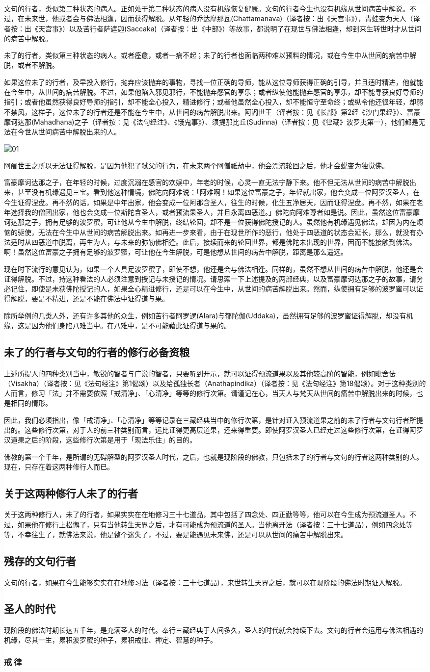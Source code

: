 文句的行者，类似第二种状态的病人。正如处于第二种状态的病人没有机缘恢复健康。文句的行者今生也没有机缘从世间病苦中解说。不过，在未来世，他或者会与佛法相逢，因而获得解脱。从年轻的乔达摩那瓦(Chattamanava)（译者按：出《天宫事》），青蛙变为天人（译者按：出《天宫事》）以及苦行者萨遮迦(Saccaka)（译者按：出《中部》）等故事，都说明了在现世与佛法相逢，却到来生转世时才从世间的病苦中解脱。

未了的行者，类似第三种状态的病人。或者痊愈，或者一病不起；未了的行者也面临两种难以预料的情况，或在今生中从世间的病苦中解脱，或者不解脱。

如果这位未了的行者，及早投入修行，抛弃应该抛弃的事物，寻找一位正确的导师，能从这位导师获得正确的引导，并且适时精进，他就能在今生中，从世间的病苦解脱。不过，如果他陷入邪见邪行，不能抛弃感官的享乐；或者纵使他能抛弃感官的享乐，却不能寻获良好导师的指引；或者他虽然获得良好导师的指引，却不能全心投入，精进修行；或者他虽然全心投入，却不能恒守至命终；或纵令他还很年轻，却弱不禁风，这样子，这位未了的行者还是不能在今生中，从世间的病苦解脱出来。阿阇世王（译者按：见《长部》第2经《沙门果经》）、富豪摩诃达那(Mahadhana)之子（译者按：见《法句经注》、《饿鬼事》）、须提那比丘(Sudinna)（译者按：见《律藏》波罗夷第一），他们都是无法在今世从世间病苦中解脱出来的人。

![01](./img/01.webp)

阿阇世王之所以无法证得解脱，是因为他犯了弒父的行为，在未来两个阿僧祇劫中，他会漂流轮回之后，他才会蜕变为独觉佛。

富豪摩诃达那之子，在年轻的时候，过度沉溺在感官的欢娱中，年老的时候，心灵一直无法宁静下来。他不但无法从世间的病苦中解脱出来，甚至没有机缘遇见三宝。看到他这种情境，佛陀向阿难说：「阿难啊！如果这位富豪之子，年轻就出家，他会变成一位阿罗汉圣人，在今生证得涅盘。再不然的话，如果是中年出家，他会变成一位阿那含圣人，往生的时候，化生五净居天，因而证得涅盘。再不然，如果在老年选择我的僧团出家，他也会变成一位斯陀含圣人，或者预流果圣人，并且永离四恶道。」佛陀向阿难尊者如是说。因此，虽然这位富豪摩诃达那之子，拥有足够的波罗蜜，可让他从今生中解脱，终结轮回，却不是一位获得佛陀授记的人。虽然他有机缘遇见佛法，却因为内在烦恼的驱使，无法在今生中从世间的病苦解脱出来。如再进一步来看，由于在现世所作的恶行，他处于四恶道的状态会延长，那么，就没有办法适时从四恶道中脱离，再生为人，与未来的弥勒佛相逢。此后，接续而来的轮回世界，都是佛陀未出现的世界，因而不能接触到佛法。啊！虽然这位富豪之子拥有足够的波罗蜜，可让他在今生解脱，可是他想从世间的病苦中解脱，距离是那么遥远。

现在时下流行的意见认为，如果一个人具足波罗蜜了，即使不想，他还是会与佛法相逢。同样的，虽然不想从世间的病苦中解脱，他还是会证得解脱。不过，持这种看法的人必须注意到授记与未授记的情况。请思索一下上述提及的两部经典，以及富豪摩诃达那之子的故事，请务必记住，即使是未获佛陀授记的人，如果全心精进修行，还是可以在今生中，从世间的病苦解脱出来。然而，纵使拥有足够的波罗蜜可以证得解脱，要是不精进，还是不能在佛法中证得道与果。

除所举例的几类人外，还有许多其他的众生，例如苦行者阿罗逻(Alara)与郁陀伽(Uddaka)，虽然拥有足够的波罗蜜证得解脱，却没有机缘，这是因为他们身陷八难当中。在八难中，是不可能藉此证得道与果的。

## 未了的行者与文句的行者的修行必备资粮

上述所提人的四种类别当中，敏锐的智者与广说的智者，只要听到开示，就可以证得预流道果以及其他较高阶的智能，例如毗舍佉（Visakha）（译者按：见《法句经注》第1偈颂）以及给孤独长者（Anathapindika）（译者按：见《法句经注》第18偈颂）。对于这种类别的人而言，修习「法」并不需要依照「戒清净」、「心清净」等等的修行次第。请谨记在心，当天人与梵天从世间的痛苦中解脱出来的时候，也是相同的情形。

因此，我们必须指出，像「戒清净」、「心清净」等等记录在三藏经典当中的修行次第，是针对证入预流道果之前的未了行者与文句行者所提出的。这些修行次第，对于人的前三种类别而言，远比证得更高层道果，还来得重要。即使阿罗汉圣人已经走过这些修行次第，在证得阿罗汉道果之后的阶段，这些修行次第是用于「现法乐住」的目的。

佛教的第一个千年，是所谓的无碍解型的阿罗汉圣人时代，之后，也就是现阶段的佛教，只包括未了的行者与文句的行者这两种类别的人。现在，只存在着这两种修行人而已。

## 关于这两种修行人未了的行者

关于这两种修行人，未了的行者，如果实实在在地修习三十七道品，其中包括了四念处、四正勤等等，他可以在今生成为预流道圣人。不过，如果他在修行上松懈了，只有当他转生天界之后，才有可能成为预流道的圣人。当他离开法（译者按：三十七道品），例如四念处等等，不幸往生了，就佛法来说，他是整个迷失了，不过，要是能遇见未来佛，还是可以从世间的痛苦中解脱出来。

## 残存的文句行者

文句的行者，如果在今生能够实实在在地修习法（译者按：三十七道品），来世转生天界之后，就可以在现阶段的佛法时期证入解脱。

## 圣人的时代

现阶段的佛法时期长达五千年，是充满圣人的时代。奉行三藏经典于人间多久，圣人的时代就会持续下去。文句的行者会运用与佛法相遇的机缘，尽其一生，累积波罗蜜的种子，累积戒律、禅定、智慧的种子。

### 戒  律
